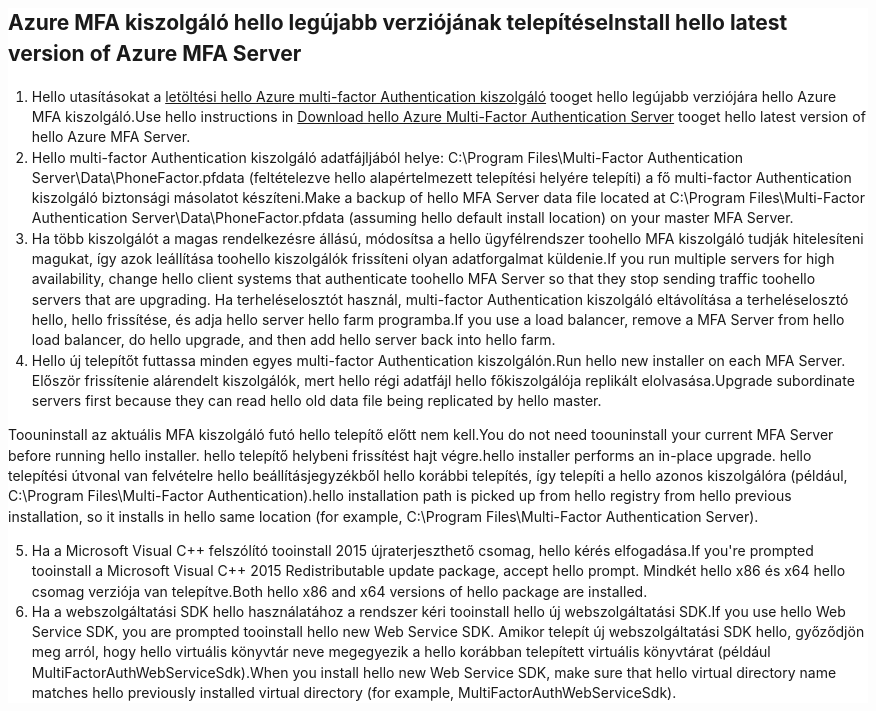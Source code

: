 ## <a name="install-hello-latest-version-of-azure-mfa-server"></a><span data-ttu-id="5885c-111">Azure MFA kiszolgáló hello legújabb verziójának telepítése</span><span class="sxs-lookup"><span data-stu-id="5885c-111">Install hello latest version of Azure MFA Server</span></span>

1. <span data-ttu-id="5885c-112">Hello utasításokat a [letöltési hello Azure multi-factor Authentication kiszolgáló](multi-factor-authentication-get-started-server.md#download-the-azure-multi-factor-authentication-server) tooget hello legújabb verziójára hello Azure MFA kiszolgáló.</span><span class="sxs-lookup"><span data-stu-id="5885c-112">Use hello instructions in [Download hello Azure Multi-Factor Authentication Server](multi-factor-authentication-get-started-server.md#download-the-azure-multi-factor-authentication-server) tooget hello latest version of hello Azure MFA Server.</span></span>
2. <span data-ttu-id="5885c-113">Hello multi-factor Authentication kiszolgáló adatfájljából helye: C:\Program Files\Multi-Factor Authentication Server\Data\PhoneFactor.pfdata (feltételezve hello alapértelmezett telepítési helyére telepíti) a fő multi-factor Authentication kiszolgáló biztonsági másolatot készíteni.</span><span class="sxs-lookup"><span data-stu-id="5885c-113">Make a backup of hello MFA Server data file located at C:\Program Files\Multi-Factor Authentication Server\Data\PhoneFactor.pfdata (assuming hello default install location) on your master MFA Server.</span></span>
3. <span data-ttu-id="5885c-114">Ha több kiszolgálót a magas rendelkezésre állású, módosítsa a hello ügyfélrendszer toohello MFA kiszolgáló tudják hitelesíteni magukat, így azok leállítása toohello kiszolgálók frissíteni olyan adatforgalmat küldenie.</span><span class="sxs-lookup"><span data-stu-id="5885c-114">If you run multiple servers for high availability, change hello client systems that authenticate toohello MFA Server so that they stop sending traffic toohello servers that are upgrading.</span></span> <span data-ttu-id="5885c-115">Ha terheléselosztót használ, multi-factor Authentication kiszolgáló eltávolítása a terheléselosztó hello, hello frissítése, és adja hello server hello farm programba.</span><span class="sxs-lookup"><span data-stu-id="5885c-115">If you use a load balancer, remove a MFA Server from hello load balancer, do hello upgrade, and then add hello server back into hello farm.</span></span>
4. <span data-ttu-id="5885c-116">Hello új telepítőt futtassa minden egyes multi-factor Authentication kiszolgálón.</span><span class="sxs-lookup"><span data-stu-id="5885c-116">Run hello new installer on each MFA Server.</span></span> <span data-ttu-id="5885c-117">Először frissítenie alárendelt kiszolgálók, mert hello régi adatfájl hello főkiszolgálója replikált elolvasása.</span><span class="sxs-lookup"><span data-stu-id="5885c-117">Upgrade subordinate servers first because they can read hello old data file being replicated by hello master.</span></span> 

  <span data-ttu-id="5885c-118">Toouninstall az aktuális MFA kiszolgáló futó hello telepítő előtt nem kell.</span><span class="sxs-lookup"><span data-stu-id="5885c-118">You do not need toouninstall your current MFA Server before running hello installer.</span></span> <span data-ttu-id="5885c-119">hello telepítő helybeni frissítést hajt végre.</span><span class="sxs-lookup"><span data-stu-id="5885c-119">hello installer performs an in-place upgrade.</span></span> <span data-ttu-id="5885c-120">hello telepítési útvonal van felvételre hello beállításjegyzékből hello korábbi telepítés, így telepíti a hello azonos kiszolgálóra (például, C:\Program Files\Multi-Factor Authentication).</span><span class="sxs-lookup"><span data-stu-id="5885c-120">hello installation path is picked up from hello registry from hello previous installation, so it installs in hello same location (for example, C:\Program Files\Multi-Factor Authentication Server).</span></span> 
  
5. <span data-ttu-id="5885c-121">Ha a Microsoft Visual C++ felszólító tooinstall 2015 újraterjeszthető csomag, hello kérés elfogadása.</span><span class="sxs-lookup"><span data-stu-id="5885c-121">If you're prompted tooinstall a Microsoft Visual C++ 2015 Redistributable update package, accept hello prompt.</span></span> <span data-ttu-id="5885c-122">Mindkét hello x86 és x64 hello csomag verziója van telepítve.</span><span class="sxs-lookup"><span data-stu-id="5885c-122">Both hello x86 and x64 versions of hello package are installed.</span></span>
5. <span data-ttu-id="5885c-123">Ha a webszolgáltatási SDK hello használatához a rendszer kéri tooinstall hello új webszolgáltatási SDK.</span><span class="sxs-lookup"><span data-stu-id="5885c-123">If you use hello Web Service SDK, you are prompted tooinstall hello new Web Service SDK.</span></span> <span data-ttu-id="5885c-124">Amikor telepít új webszolgáltatási SDK hello, győződjön meg arról, hogy hello virtuális könyvtár neve megegyezik a hello korábban telepített virtuális könyvtárat (például MultiFactorAuthWebServiceSdk).</span><span class="sxs-lookup"><span data-stu-id="5885c-124">When you install hello new Web Service SDK, make sure that hello virtual directory name matches hello previously installed virtual directory (for example, MultiFactorAuthWebServiceSdk).</span></span>